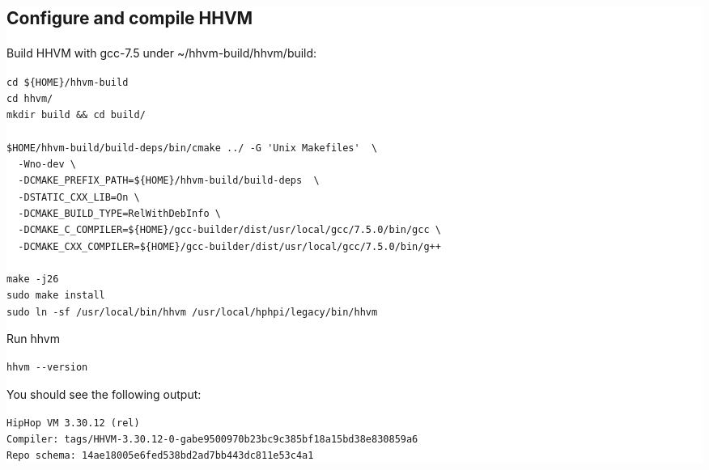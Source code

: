 ## Configure and compile HHVM

Build HHVM with gcc-7.5 under ~/hhvm-build/hhvm/build:

```
cd ${HOME}/hhvm-build
cd hhvm/
mkdir build && cd build/

$HOME/hhvm-build/build-deps/bin/cmake ../ -G 'Unix Makefiles'  \
  -Wno-dev \
  -DCMAKE_PREFIX_PATH=${HOME}/hhvm-build/build-deps  \
  -DSTATIC_CXX_LIB=On \
  -DCMAKE_BUILD_TYPE=RelWithDebInfo \
  -DCMAKE_C_COMPILER=${HOME}/gcc-builder/dist/usr/local/gcc/7.5.0/bin/gcc \
  -DCMAKE_CXX_COMPILER=${HOME}/gcc-builder/dist/usr/local/gcc/7.5.0/bin/g++

make -j26
sudo make install
sudo ln -sf /usr/local/bin/hhvm /usr/local/hphpi/legacy/bin/hhvm
```

Run hhvm

```
hhvm --version
```

You should see the following output:

```
HipHop VM 3.30.12 (rel)
Compiler: tags/HHVM-3.30.12-0-gabe9500970b23bc9c385bf18a15bd38e830859a6
Repo schema: 14ae18005e6fed538bd2ad7bb443dc811e53c4a1
```
